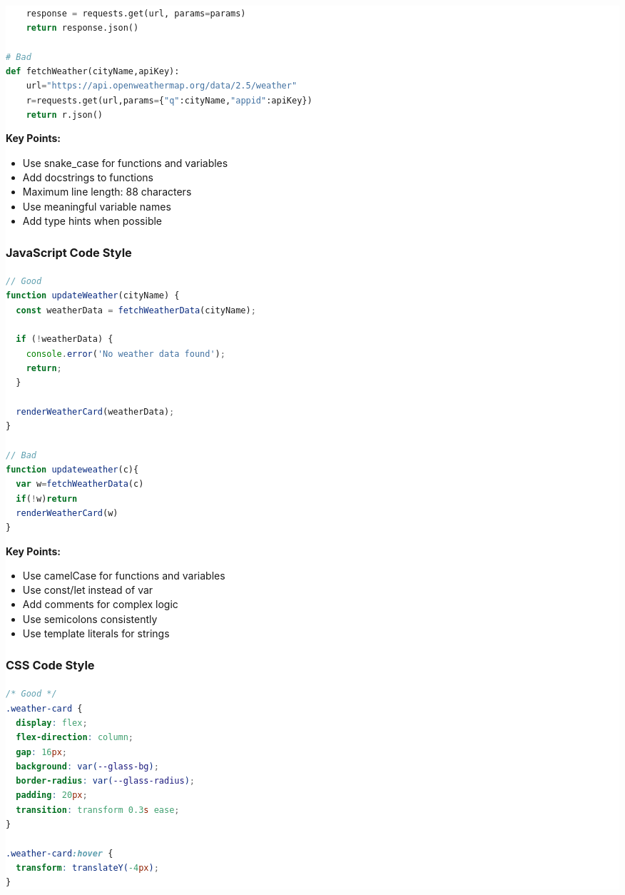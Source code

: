 ```python
    response = requests.get(url, params=params)
    return response.json()

# Bad
def fetchWeather(cityName,apiKey):
    url="https://api.openweathermap.org/data/2.5/weather"
    r=requests.get(url,params={"q":cityName,"appid":apiKey})
    return r.json()
```

**Key Points:**
- Use snake_case for functions and variables
- Add docstrings to functions
- Maximum line length: 88 characters
- Use meaningful variable names
- Add type hints when possible

### JavaScript Code Style

```javascript
// Good
function updateWeather(cityName) {
  const weatherData = fetchWeatherData(cityName);
  
  if (!weatherData) {
    console.error('No weather data found');
    return;
  }
  
  renderWeatherCard(weatherData);
}

// Bad
function updateweather(c){
  var w=fetchWeatherData(c)
  if(!w)return
  renderWeatherCard(w)
}
```

**Key Points:**
- Use camelCase for functions and variables
- Use const/let instead of var
- Add comments for complex logic
- Use semicolons consistently
- Use template literals for strings

### CSS Code Style

```css
/* Good */
.weather-card {
  display: flex;
  flex-direction: column;
  gap: 16px;
  background: var(--glass-bg);
  border-radius: var(--glass-radius);
  padding: 20px;
  transition: transform 0.3s ease;
}

.weather-card:hover {
  transform: translateY(-4px);
}

```